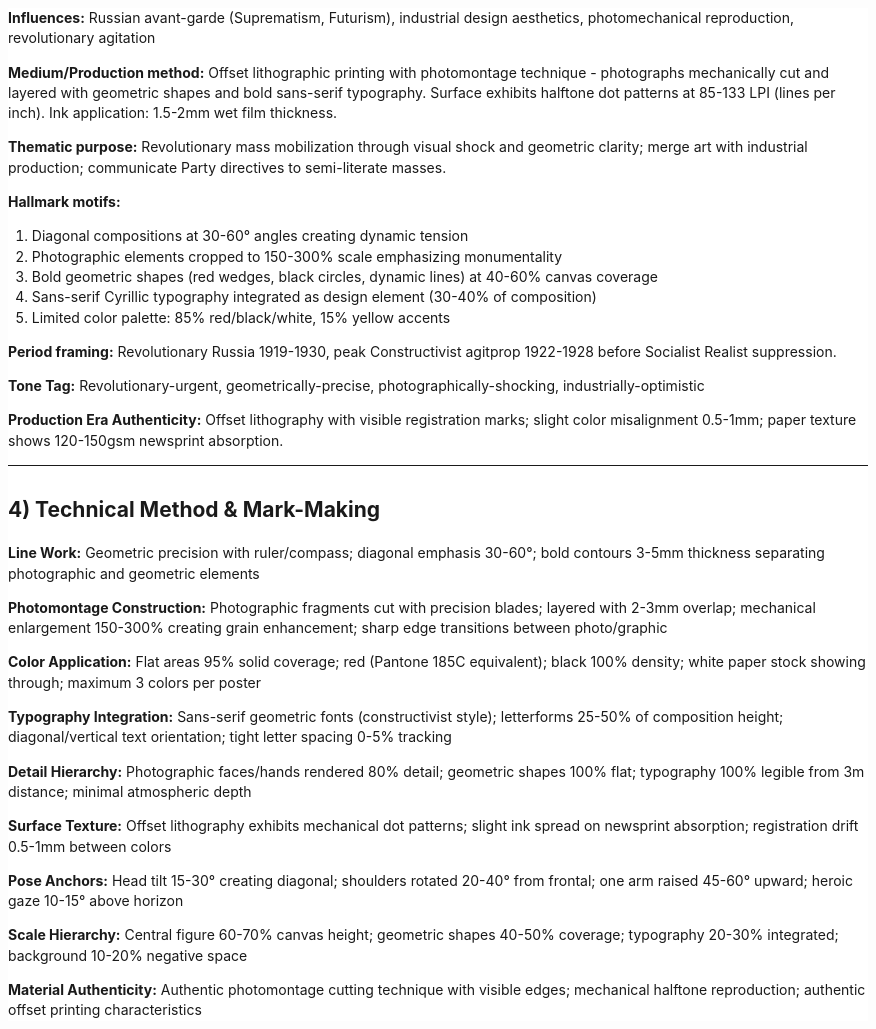 **Influences:** Russian avant-garde (Suprematism, Futurism), industrial design aesthetics, photomechanical reproduction, revolutionary agitation

**Medium/Production method:** Offset lithographic printing with photomontage technique - photographs mechanically cut and layered with geometric shapes and bold sans-serif typography. Surface exhibits halftone dot patterns at 85-133 LPI (lines per inch). Ink application: 1.5-2mm wet film thickness.

**Thematic purpose:** Revolutionary mass mobilization through visual shock and geometric clarity; merge art with industrial production; communicate Party directives to semi-literate masses.

**Hallmark motifs:**

1. Diagonal compositions at 30-60° angles creating dynamic tension
2. Photographic elements cropped to 150-300% scale emphasizing monumentality
3. Bold geometric shapes (red wedges, black circles, dynamic lines) at 40-60% canvas coverage
4. Sans-serif Cyrillic typography integrated as design element (30-40% of composition)
5. Limited color palette: 85% red/black/white, 15% yellow accents

**Period framing:** Revolutionary Russia 1919-1930, peak Constructivist agitprop 1922-1928 before Socialist Realist suppression.

**Tone Tag:** Revolutionary-urgent, geometrically-precise, photographically-shocking, industrially-optimistic

**Production Era Authenticity:** Offset lithography with visible registration marks; slight color misalignment 0.5-1mm; paper texture shows 120-150gsm newsprint absorption.

------
## 4) Technical Method & Mark-Making

**Line Work:** Geometric precision with ruler/compass; diagonal emphasis 30-60°; bold contours 3-5mm thickness separating photographic and geometric elements

**Photomontage Construction:** Photographic fragments cut with precision blades; layered with 2-3mm overlap; mechanical enlargement 150-300% creating grain enhancement; sharp edge transitions between photo/graphic

**Color Application:** Flat areas 95% solid coverage; red (Pantone 185C equivalent); black 100% density; white paper stock showing through; maximum 3 colors per poster

**Typography Integration:** Sans-serif geometric fonts (constructivist style); letterforms 25-50% of composition height; diagonal/vertical text orientation; tight letter spacing 0-5% tracking

**Detail Hierarchy:** Photographic faces/hands rendered 80% detail; geometric shapes 100% flat; typography 100% legible from 3m distance; minimal atmospheric depth

**Surface Texture:** Offset lithography exhibits mechanical dot patterns; slight ink spread on newsprint absorption; registration drift 0.5-1mm between colors

**Pose Anchors:** Head tilt 15-30° creating diagonal; shoulders rotated 20-40° from frontal; one arm raised 45-60° upward; heroic gaze 10-15° above horizon

**Scale Hierarchy:** Central figure 60-70% canvas height; geometric shapes 40-50% coverage; typography 20-30% integrated; background 10-20% negative space

**Material Authenticity:** Authentic photomontage cutting technique with visible edges; mechanical halftone reproduction; authentic offset printing characteristics
